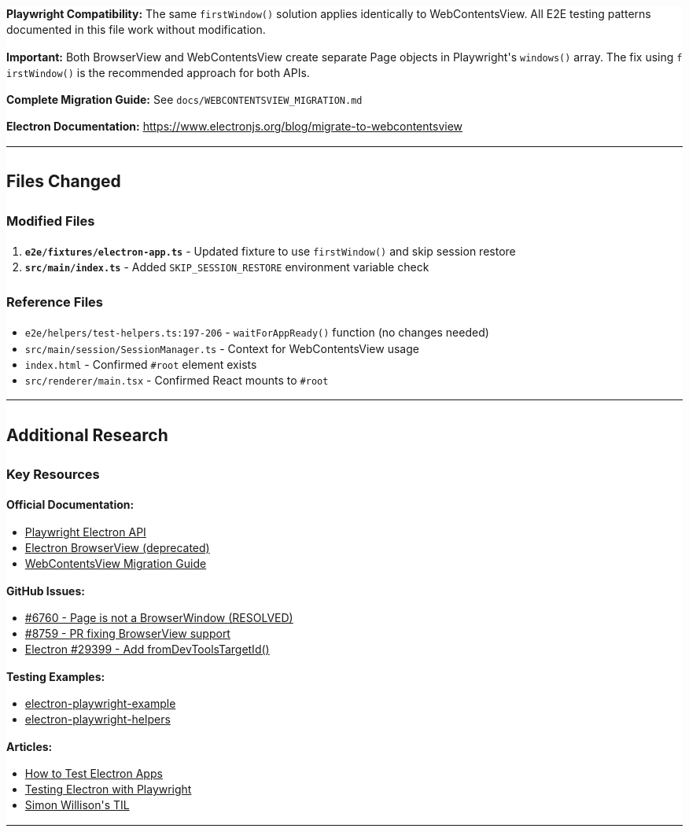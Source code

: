 **Playwright Compatibility:** The same `firstWindow()` solution applies identically to WebContentsView. All E2E testing patterns documented in this file work without modification.

**Important:** Both BrowserView and WebContentsView create separate Page objects in Playwright's `windows()` array. The fix using `firstWindow()` is the recommended approach for both APIs.

**Complete Migration Guide:** See `docs/WEBCONTENTSVIEW_MIGRATION.md`

**Electron Documentation:** https://www.electronjs.org/blog/migrate-to-webcontentsview

---

## Files Changed

### Modified Files
1. **`e2e/fixtures/electron-app.ts`** - Updated fixture to use `firstWindow()` and skip session restore
2. **`src/main/index.ts`** - Added `SKIP_SESSION_RESTORE` environment variable check

### Reference Files
- `e2e/helpers/test-helpers.ts:197-206` - `waitForAppReady()` function (no changes needed)
- `src/main/session/SessionManager.ts` - Context for WebContentsView usage
- `index.html` - Confirmed `#root` element exists
- `src/renderer/main.tsx` - Confirmed React mounts to `#root`

---

## Additional Research

### Key Resources

**Official Documentation:**
- [Playwright Electron API](https://playwright.dev/docs/api/class-electronapplication)
- [Electron BrowserView (deprecated)](https://www.electronjs.org/docs/latest/api/browser-view)
- [WebContentsView Migration Guide](https://www.electronjs.org/blog/migrate-to-webcontentsview)

**GitHub Issues:**
- [#6760 - Page is not a BrowserWindow (RESOLVED)](https://github.com/microsoft/playwright/issues/6760)
- [#8759 - PR fixing BrowserView support](https://github.com/microsoft/playwright/pull/8759)
- [Electron #29399 - Add fromDevToolsTargetId()](https://github.com/electron/electron/pull/29399)

**Testing Examples:**
- [electron-playwright-example](https://github.com/spaceagetv/electron-playwright-example)
- [electron-playwright-helpers](https://www.npmjs.com/package/electron-playwright-helpers)

**Articles:**
- [How to Test Electron Apps](https://betterprogramming.pub/how-to-test-electron-apps-1e8eb0078d7b)
- [Testing Electron with Playwright](https://medium.com/kubeshop-i/testing-electron-apps-with-playwright-kubeshop-839ff27cf376)
- [Simon Willison's TIL](https://til.simonwillison.net/electron/testing-electron-playwright)

---
